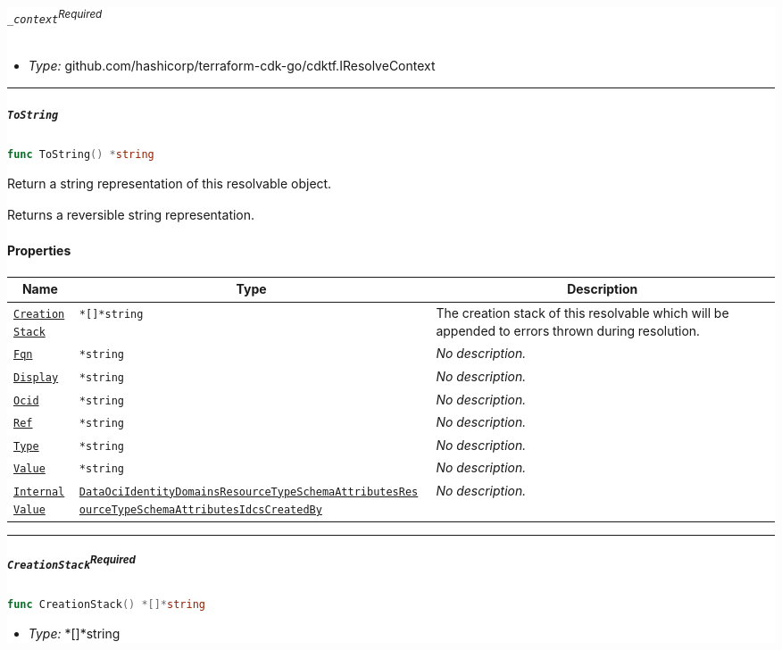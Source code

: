 ###### `_context`<sup>Required</sup> <a name="_context" id="rhizo-co-terraform-provider-oci.dataOciIdentityDomainsResourceTypeSchemaAttributes.DataOciIdentityDomainsResourceTypeSchemaAttributesResourceTypeSchemaAttributesIdcsCreatedByOutputReference.resolve.parameter._context"></a>

- *Type:* github.com/hashicorp/terraform-cdk-go/cdktf.IResolveContext

---

##### `ToString` <a name="ToString" id="rhizo-co-terraform-provider-oci.dataOciIdentityDomainsResourceTypeSchemaAttributes.DataOciIdentityDomainsResourceTypeSchemaAttributesResourceTypeSchemaAttributesIdcsCreatedByOutputReference.toString"></a>

```go
func ToString() *string
```

Return a string representation of this resolvable object.

Returns a reversible string representation.


#### Properties <a name="Properties" id="Properties"></a>

| **Name** | **Type** | **Description** |
| --- | --- | --- |
| <code><a href="#rhizo-co-terraform-provider-oci.dataOciIdentityDomainsResourceTypeSchemaAttributes.DataOciIdentityDomainsResourceTypeSchemaAttributesResourceTypeSchemaAttributesIdcsCreatedByOutputReference.property.creationStack">CreationStack</a></code> | <code>*[]*string</code> | The creation stack of this resolvable which will be appended to errors thrown during resolution. |
| <code><a href="#rhizo-co-terraform-provider-oci.dataOciIdentityDomainsResourceTypeSchemaAttributes.DataOciIdentityDomainsResourceTypeSchemaAttributesResourceTypeSchemaAttributesIdcsCreatedByOutputReference.property.fqn">Fqn</a></code> | <code>*string</code> | *No description.* |
| <code><a href="#rhizo-co-terraform-provider-oci.dataOciIdentityDomainsResourceTypeSchemaAttributes.DataOciIdentityDomainsResourceTypeSchemaAttributesResourceTypeSchemaAttributesIdcsCreatedByOutputReference.property.display">Display</a></code> | <code>*string</code> | *No description.* |
| <code><a href="#rhizo-co-terraform-provider-oci.dataOciIdentityDomainsResourceTypeSchemaAttributes.DataOciIdentityDomainsResourceTypeSchemaAttributesResourceTypeSchemaAttributesIdcsCreatedByOutputReference.property.ocid">Ocid</a></code> | <code>*string</code> | *No description.* |
| <code><a href="#rhizo-co-terraform-provider-oci.dataOciIdentityDomainsResourceTypeSchemaAttributes.DataOciIdentityDomainsResourceTypeSchemaAttributesResourceTypeSchemaAttributesIdcsCreatedByOutputReference.property.ref">Ref</a></code> | <code>*string</code> | *No description.* |
| <code><a href="#rhizo-co-terraform-provider-oci.dataOciIdentityDomainsResourceTypeSchemaAttributes.DataOciIdentityDomainsResourceTypeSchemaAttributesResourceTypeSchemaAttributesIdcsCreatedByOutputReference.property.type">Type</a></code> | <code>*string</code> | *No description.* |
| <code><a href="#rhizo-co-terraform-provider-oci.dataOciIdentityDomainsResourceTypeSchemaAttributes.DataOciIdentityDomainsResourceTypeSchemaAttributesResourceTypeSchemaAttributesIdcsCreatedByOutputReference.property.value">Value</a></code> | <code>*string</code> | *No description.* |
| <code><a href="#rhizo-co-terraform-provider-oci.dataOciIdentityDomainsResourceTypeSchemaAttributes.DataOciIdentityDomainsResourceTypeSchemaAttributesResourceTypeSchemaAttributesIdcsCreatedByOutputReference.property.internalValue">InternalValue</a></code> | <code><a href="#rhizo-co-terraform-provider-oci.dataOciIdentityDomainsResourceTypeSchemaAttributes.DataOciIdentityDomainsResourceTypeSchemaAttributesResourceTypeSchemaAttributesIdcsCreatedBy">DataOciIdentityDomainsResourceTypeSchemaAttributesResourceTypeSchemaAttributesIdcsCreatedBy</a></code> | *No description.* |

---

##### `CreationStack`<sup>Required</sup> <a name="CreationStack" id="rhizo-co-terraform-provider-oci.dataOciIdentityDomainsResourceTypeSchemaAttributes.DataOciIdentityDomainsResourceTypeSchemaAttributesResourceTypeSchemaAttributesIdcsCreatedByOutputReference.property.creationStack"></a>

```go
func CreationStack() *[]*string
```

- *Type:* *[]*string
